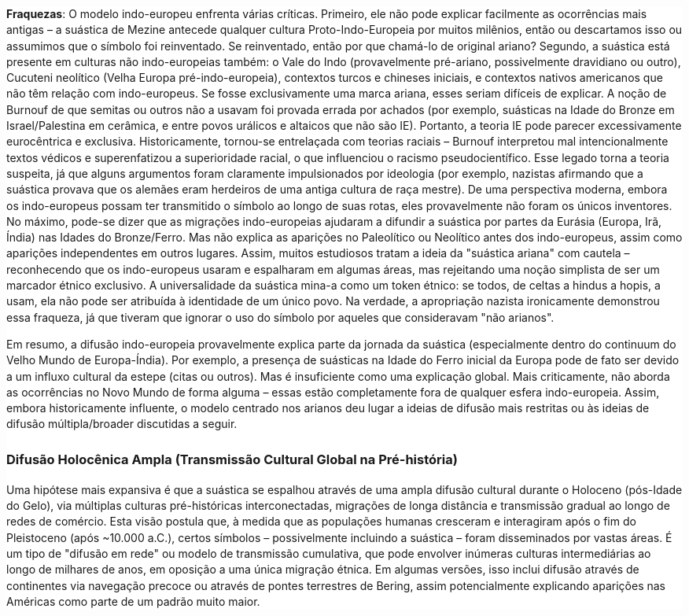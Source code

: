 **Fraquezas**: O modelo indo-europeu enfrenta várias críticas. Primeiro, ele não pode explicar facilmente as ocorrências mais antigas – a suástica de Mezine antecede qualquer cultura Proto-Indo-Europeia por muitos milênios, então ou descartamos isso ou assumimos que o símbolo foi reinventado. Se reinventado, então por que chamá-lo de original ariano? Segundo, a suástica está presente em culturas não indo-europeias também: o Vale do Indo (provavelmente pré-ariano, possivelmente dravidiano ou outro), Cucuteni neolítico (Velha Europa pré-indo-europeia), contextos turcos e chineses iniciais, e contextos nativos americanos que não têm relação com indo-europeus. Se fosse exclusivamente uma marca ariana, esses seriam difíceis de explicar. A noção de Burnouf de que semitas ou outros não a usavam foi provada errada por achados (por exemplo, suásticas na Idade do Bronze em Israel/Palestina em cerâmica, e entre povos urálicos e altaicos que não são IE). Portanto, a teoria IE pode parecer excessivamente eurocêntrica e exclusiva. Historicamente, tornou-se entrelaçada com teorias raciais – Burnouf interpretou mal intencionalmente textos védicos e superenfatizou a superioridade racial, o que influenciou o racismo pseudocientífico. Esse legado torna a teoria suspeita, já que alguns argumentos foram claramente impulsionados por ideologia (por exemplo, nazistas afirmando que a suástica provava que os alemães eram herdeiros de uma antiga cultura de raça mestre). De uma perspectiva moderna, embora os indo-europeus possam ter transmitido o símbolo ao longo de suas rotas, eles provavelmente não foram os únicos inventores. No máximo, pode-se dizer que as migrações indo-europeias ajudaram a difundir a suástica por partes da Eurásia (Europa, Irã, Índia) nas Idades do Bronze/Ferro. Mas não explica as aparições no Paleolítico ou Neolítico antes dos indo-europeus, assim como aparições independentes em outros lugares. Assim, muitos estudiosos tratam a ideia da "suástica ariana" com cautela – reconhecendo que os indo-europeus usaram e espalharam em algumas áreas, mas rejeitando uma noção simplista de ser um marcador étnico exclusivo. A universalidade da suástica mina-a como um token étnico: se todos, de celtas a hindus a hopis, a usam, ela não pode ser atribuída à identidade de um único povo. Na verdade, a apropriação nazista ironicamente demonstrou essa fraqueza, já que tiveram que ignorar o uso do símbolo por aqueles que consideravam "não arianos".

Em resumo, a difusão indo-europeia provavelmente explica parte da jornada da suástica (especialmente dentro do continuum do Velho Mundo de Europa-Índia). Por exemplo, a presença de suásticas na Idade do Ferro inicial da Europa pode de fato ser devido a um influxo cultural da estepe (citas ou outros). Mas é insuficiente como uma explicação global. Mais criticamente, não aborda as ocorrências no Novo Mundo de forma alguma – essas estão completamente fora de qualquer esfera indo-europeia. Assim, embora historicamente influente, o modelo centrado nos arianos deu lugar a ideias de difusão mais restritas ou às ideias de difusão múltipla/broader discutidas a seguir.

### Difusão Holocênica Ampla (Transmissão Cultural Global na Pré-história)

Uma hipótese mais expansiva é que a suástica se espalhou através de uma ampla difusão cultural durante o Holoceno (pós-Idade do Gelo), via múltiplas culturas pré-históricas interconectadas, migrações de longa distância e transmissão gradual ao longo de redes de comércio. Esta visão postula que, à medida que as populações humanas cresceram e interagiram após o fim do Pleistoceno (após ~10.000 a.C.), certos símbolos – possivelmente incluindo a suástica – foram disseminados por vastas áreas. É um tipo de "difusão em rede" ou modelo de transmissão cumulativa, que pode envolver inúmeras culturas intermediárias ao longo de milhares de anos, em oposição a uma única migração étnica. Em algumas versões, isso inclui difusão através de continentes via navegação precoce ou através de pontes terrestres de Bering, assim potencialmente explicando aparições nas Américas como parte de um padrão muito maior.
